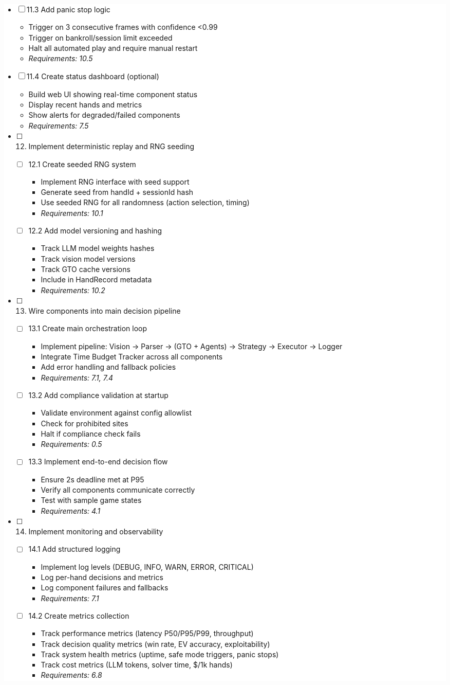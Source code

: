   - [ ] 11.3 Add panic stop logic
    - Trigger on 3 consecutive frames with confidence <0.99
    - Trigger on bankroll/session limit exceeded
    - Halt all automated play and require manual restart
    - _Requirements: 10.5_
  
  - [ ] 11.4 Create status dashboard (optional)
    - Build web UI showing real-time component status
    - Display recent hands and metrics
    - Show alerts for degraded/failed components
    - _Requirements: 7.5_

- [ ] 12. Implement deterministic replay and RNG seeding
  - [ ] 12.1 Create seeded RNG system
    - Implement RNG interface with seed support
    - Generate seed from handId + sessionId hash
    - Use seeded RNG for all randomness (action selection, timing)
    - _Requirements: 10.1_
  
  - [ ] 12.2 Add model versioning and hashing
    - Track LLM model weights hashes
    - Track vision model versions
    - Track GTO cache versions
    - Include in HandRecord metadata
    - _Requirements: 10.2_

- [ ] 13. Wire components into main decision pipeline
  - [ ] 13.1 Create main orchestration loop
    - Implement pipeline: Vision → Parser → (GTO + Agents) → Strategy → Executor → Logger
    - Integrate Time Budget Tracker across all components
    - Add error handling and fallback policies
    - _Requirements: 7.1, 7.4_
  
  - [ ] 13.2 Add compliance validation at startup
    - Validate environment against config allowlist
    - Check for prohibited sites
    - Halt if compliance check fails
    - _Requirements: 0.5_
  
  - [ ] 13.3 Implement end-to-end decision flow
    - Ensure 2s deadline met at P95
    - Verify all components communicate correctly
    - Test with sample game states
    - _Requirements: 4.1_

- [ ] 14. Implement monitoring and observability
  - [ ] 14.1 Add structured logging
    - Implement log levels (DEBUG, INFO, WARN, ERROR, CRITICAL)
    - Log per-hand decisions and metrics
    - Log component failures and fallbacks
    - _Requirements: 7.1_
  
  - [ ] 14.2 Create metrics collection
    - Track performance metrics (latency P50/P95/P99, throughput)
    - Track decision quality metrics (win rate, EV accuracy, exploitability)
    - Track system health metrics (uptime, safe mode triggers, panic stops)
    - Track cost metrics (LLM tokens, solver time, $/1k hands)
    - _Requirements: 6.8_
  